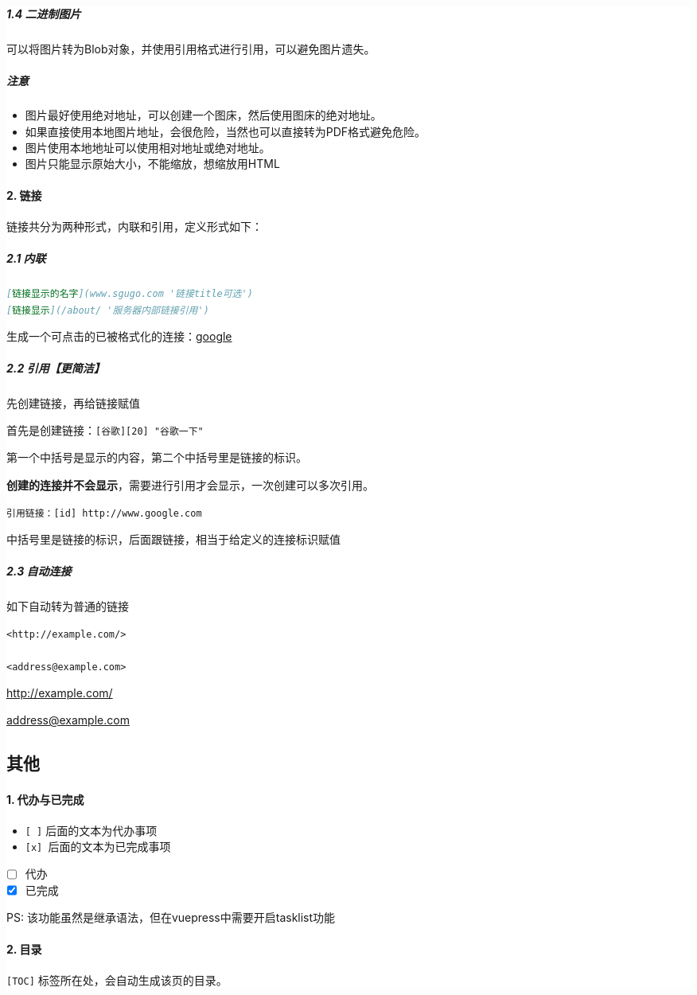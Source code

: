 ##### 1.4 二进制图片
可以将图片转为Blob对象，并使用引用格式进行引用，可以避免图片遗失。

##### 注意
- 图片最好使用绝对地址，可以创建一个图床，然后使用图床的绝对地址。
- 如果直接使用本地图片地址，会很危险，当然也可以直接转为PDF格式避免危险。
- 图片使用本地地址可以使用相对地址或绝对地址。
- 图片只能显示原始大小，不能缩放，想缩放用HTML

#### 2. 链接
链接共分为两种形式，内联和引用，定义形式如下：

##### 2.1 内联
```md
[链接显示的名字](www.sgugo.com '链接title可选')
[链接显示](/about/ '服务器内部链接引用')
```
生成一个可点击的已被格式化的连接：[google](/https://www.google.com/)

##### 2.2 引用【更简洁】
先创建链接，再给链接赋值

首先是创建链接：`[谷歌][20] "谷歌一下"`

第一个中括号是显示的内容，第二个中括号里是链接的标识。

**创建的连接并不会显示**，需要进行引用才会显示，一次创建可以多次引用。

`引用链接：[id] http://www.google.com`

中括号里是链接的标识，后面跟链接，相当于给定义的连接标识赋值

##### 2.3 自动连接
如下自动转为普通的链接
```
<http://example.com/>

<address@example.com>
```
<http://example.com/>

<address@example.com>



## 其他
#### 1. 代办与已完成
- `[ ]` 后面的文本为代办事项
- `[x] `后面的文本为已完成事项

- [ ] 代办
- [x] 已完成

PS: 该功能虽然是继承语法，但在vuepress中需要开启tasklist功能

#### 2. 目录
`[TOC]` 标签所在处，会自动生成该页的目录。

[id]: url/to/image  "Optional title attribute"